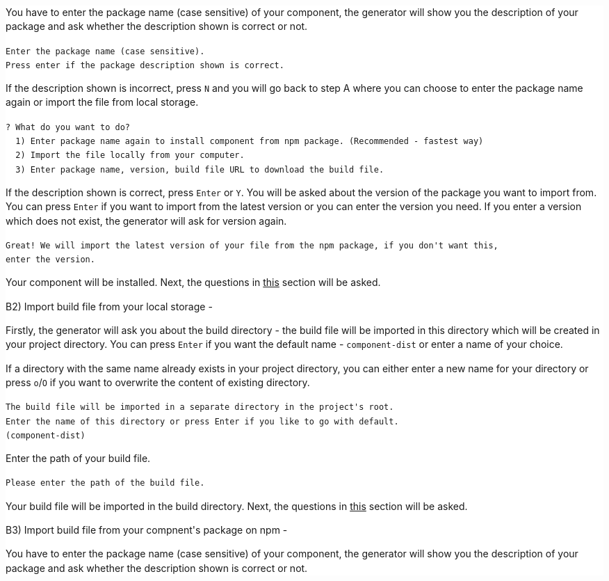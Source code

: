 You have to enter the package name (case sensitive) of your component, the generator will show you the description of your package and ask whether the description shown is correct or not. 

```
Enter the package name (case sensitive).
Press enter if the package description shown is correct.
```

If the description shown is incorrect, press ```N``` and you will go back to step A where you can choose to enter the package name again or import the file from local storage.

```
? What do you want to do? 
  1) Enter package name again to install component from npm package. (Recommended - fastest way)
  2) Import the file locally from your computer.
  3) Enter package name, version, build file URL to download the build file.
```

If the description shown is correct, press ```Enter``` or ```Y```. You will be asked about the version of the package you want to import from. You can press ```Enter``` if you want to import from the latest version or you can enter the version you need. If you enter a version which does not exist, the generator will ask for version again.

```
Great! We will import the latest version of your file from the npm package, if you don't want this,
enter the version.
```

Your component will be installed. Next, the questions in [this](#make-a-new-web-component) section will be asked.

B2) Import build file from your local storage -

Firstly, the generator will ask you about the build directory - the build file will be imported in this directory which will be created in your project directory. You can press ```Enter``` if you want the default name - ```component-dist``` or enter a name of your choice.

If a directory with the same name already exists in your project directory, you can either enter a new name for your directory or press ```o```/```O``` if you want to overwrite the content of existing directory.

```
The build file will be imported in a separate directory in the project's root.
Enter the name of this directory or press Enter if you like to go with default.
(component-dist)
```

Enter the path of your build file.

```
Please enter the path of the build file.
```

Your build file will be imported in the build directory. Next, the questions in [this](#make-a-new-web-component) section will be asked.

B3) Import build file from your compnent's package on npm - 

You have to enter the package name (case sensitive) of your component, the generator will show you the description of your package and ask whether the description shown is correct or not. 
